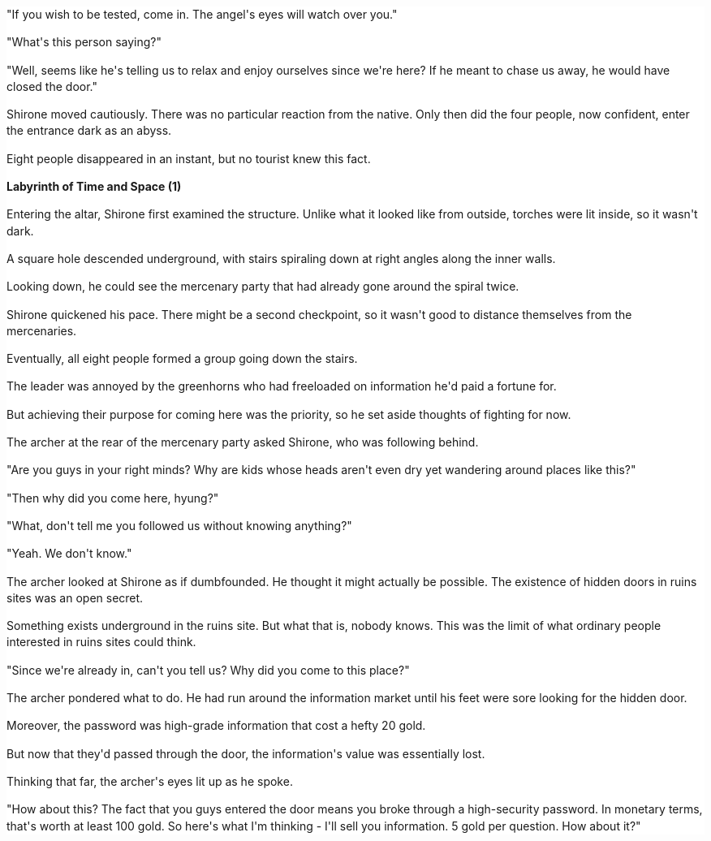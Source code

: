 "If you wish to be tested, come in. The angel's eyes will watch over you."

"What's this person saying?"

"Well, seems like he's telling us to relax and enjoy ourselves since we're here? If he meant to chase us away, he would have closed the door."

Shirone moved cautiously. There was no particular reaction from the native. Only then did the four people, now confident, enter the entrance dark as an abyss.

Eight people disappeared in an instant, but no tourist knew this fact.

**Labyrinth of Time and Space (1)**

Entering the altar, Shirone first examined the structure. Unlike what it looked like from outside, torches were lit inside, so it wasn't dark.

A square hole descended underground, with stairs spiraling down at right angles along the inner walls.

Looking down, he could see the mercenary party that had already gone around the spiral twice.

Shirone quickened his pace. There might be a second checkpoint, so it wasn't good to distance themselves from the mercenaries.

Eventually, all eight people formed a group going down the stairs.

The leader was annoyed by the greenhorns who had freeloaded on information he'd paid a fortune for.

But achieving their purpose for coming here was the priority, so he set aside thoughts of fighting for now.

The archer at the rear of the mercenary party asked Shirone, who was following behind.

"Are you guys in your right minds? Why are kids whose heads aren't even dry yet wandering around places like this?"

"Then why did you come here, hyung?"

"What, don't tell me you followed us without knowing anything?"

"Yeah. We don't know."

The archer looked at Shirone as if dumbfounded. He thought it might actually be possible. The existence of hidden doors in ruins sites was an open secret.

Something exists underground in the ruins site. But what that is, nobody knows. This was the limit of what ordinary people interested in ruins sites could think.

"Since we're already in, can't you tell us? Why did you come to this place?"

The archer pondered what to do. He had run around the information market until his feet were sore looking for the hidden door.

Moreover, the password was high-grade information that cost a hefty 20 gold.

But now that they'd passed through the door, the information's value was essentially lost.

Thinking that far, the archer's eyes lit up as he spoke.

"How about this? The fact that you guys entered the door means you broke through a high-security password. In monetary terms, that's worth at least 100 gold. So here's what I'm thinking - I'll sell you information. 5 gold per question. How about it?"
